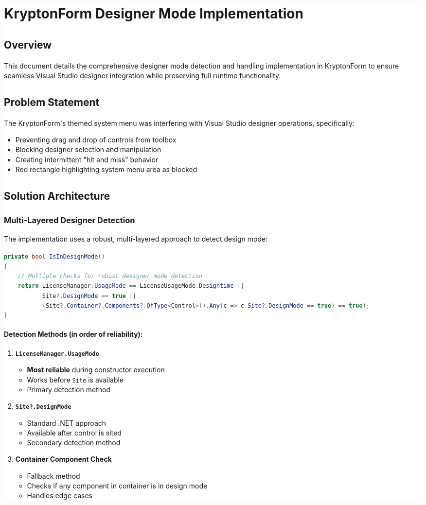 # KryptonForm Designer Mode Implementation

## Overview

This document details the comprehensive designer mode detection and handling implementation in KryptonForm to ensure seamless Visual Studio designer integration while preserving full runtime functionality.

## Problem Statement

The KryptonForm's themed system menu was interfering with Visual Studio designer operations, specifically:
- Preventing drag and drop of controls from toolbox
- Blocking designer selection and manipulation
- Creating intermittent "hit and miss" behavior
- Red rectangle highlighting system menu area as blocked

## Solution Architecture

### Multi-Layered Designer Detection

The implementation uses a robust, multi-layered approach to detect design mode:

```csharp
private bool IsInDesignMode()
{
    // Multiple checks for robust designer mode detection
    return LicenseManager.UsageMode == LicenseUsageMode.Designtime ||
           Site?.DesignMode == true ||
           (Site?.Container?.Components?.OfType<Control>().Any(c => c.Site?.DesignMode == true) == true);
}
```

#### Detection Methods (in order of reliability):

1. **`LicenseManager.UsageMode`**
   - **Most reliable** during constructor execution
   - Works before `Site` is available
   - Primary detection method

2. **`Site?.DesignMode`**
   - Standard .NET approach
   - Available after control is sited
   - Secondary detection method

3. **Container Component Check**
   - Fallback method
   - Checks if any component in container is in design mode
   - Handles edge cases
